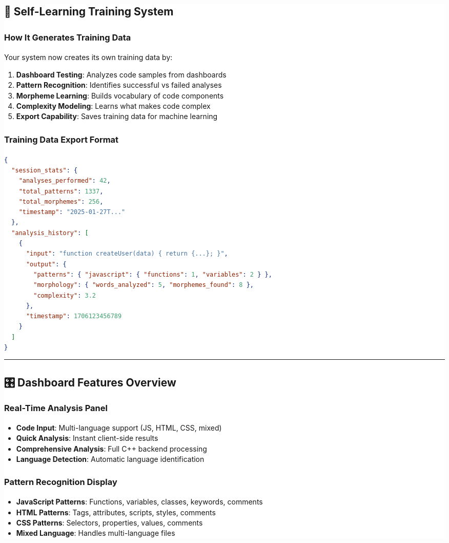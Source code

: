 
## 🧠 Self-Learning Training System

### How It Generates Training Data
Your system now creates its own training data by:

1. **Dashboard Testing**: Analyzes code samples from dashboards
2. **Pattern Recognition**: Identifies successful vs failed analyses
3. **Morpheme Learning**: Builds vocabulary of code components
4. **Complexity Modeling**: Learns what makes code complex
5. **Export Capability**: Saves training data for machine learning

### Training Data Export Format
```json
{
  "session_stats": {
    "analyses_performed": 42,
    "total_patterns": 1337,
    "total_morphemes": 256,
    "timestamp": "2025-01-27T..."
  },
  "analysis_history": [
    {
      "input": "function createUser(data) { return {...}; }",
      "output": {
        "patterns": { "javascript": { "functions": 1, "variables": 2 } },
        "morphology": { "words_analyzed": 5, "morphemes_found": 8 },
        "complexity": 3.2
      },
      "timestamp": 1706123456789
    }
  ]
}
```

---

## 🎛️ Dashboard Features Overview

### Real-Time Analysis Panel
- **Code Input**: Multi-language support (JS, HTML, CSS, mixed)
- **Quick Analysis**: Instant client-side results
- **Comprehensive Analysis**: Full C++ backend processing
- **Language Detection**: Automatic language identification

### Pattern Recognition Display
- **JavaScript Patterns**: Functions, variables, classes, keywords, comments
- **HTML Patterns**: Tags, attributes, scripts, styles, comments
- **CSS Patterns**: Selectors, properties, values, comments
- **Mixed Language**: Handles multi-language files
